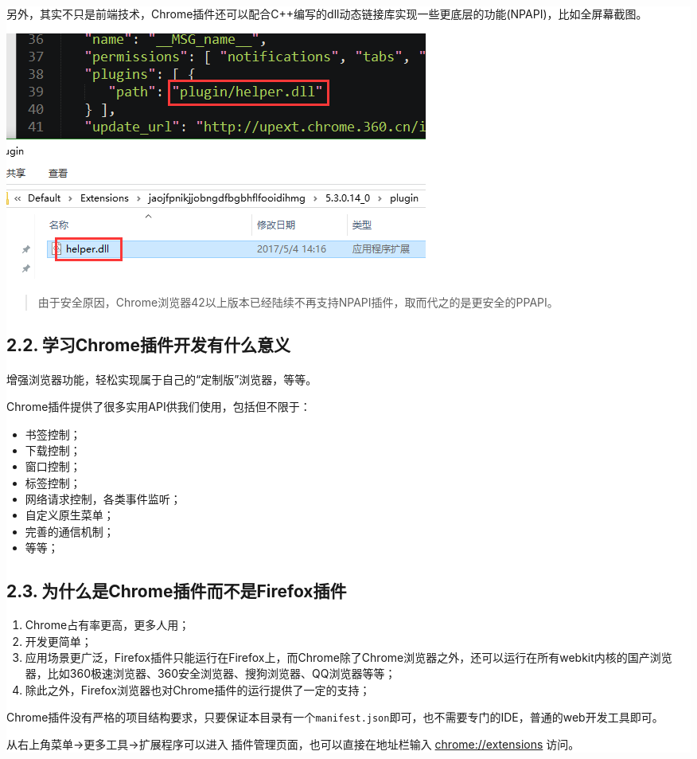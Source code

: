 另外，其实不只是前端技术，Chrome插件还可以配合C++编写的dll动态链接库实现一些更底层的功能(NPAPI)，比如全屏幕截图。

![360抢票王插件dll截图](../../_resources/b766af3569784e0eaa827f86a9da1e72.png)

> 由于安全原因，Chrome浏览器42以上版本已经陆续不再支持NPAPI插件，取而代之的是更安全的PPAPI。

## 2.2. <a id="学习Chrome插件开发有什么意义"></a>学习Chrome插件开发有什么意义

增强浏览器功能，轻松实现属于自己的“定制版”浏览器，等等。

Chrome插件提供了很多实用API供我们使用，包括但不限于：

- 书签控制；
- 下载控制；
- 窗口控制；
- 标签控制；
- 网络请求控制，各类事件监听；
- 自定义原生菜单；
- 完善的通信机制；
- 等等；

## 2.3. <a id="为什么是Chrome插件而不是Firefox插件"></a>为什么是Chrome插件而不是Firefox插件

1.  Chrome占有率更高，更多人用；
2.  开发更简单；
3.  应用场景更广泛，Firefox插件只能运行在Firefox上，而Chrome除了Chrome浏览器之外，还可以运行在所有webkit内核的国产浏览器，比如360极速浏览器、360安全浏览器、搜狗浏览器、QQ浏览器等等；
4.  除此之外，Firefox浏览器也对Chrome插件的运行提供了一定的支持；

Chrome插件没有严格的项目结构要求，只要保证本目录有一个`manifest.json`即可，也不需要专门的IDE，普通的web开发工具即可。

从右上角菜单->更多工具->扩展程序可以进入 插件管理页面，也可以直接在地址栏输入 [chrome://extensions](chrome://extensions/) 访问。
